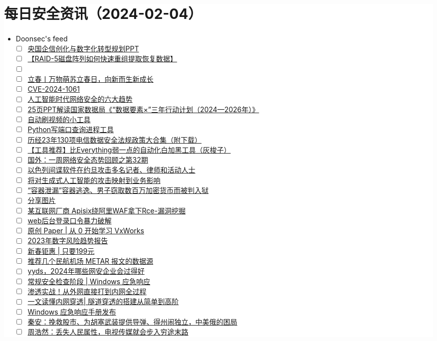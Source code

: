 # 每日安全资讯（2024-02-04）

- Doonsec's feed
  - [ ] [央国企信创化与数字化转型规划PPT](https://mp.weixin.qq.com/s?__biz=MzI1NzYwNTMzNw==&mid=2247520858&idx=1&sn=307c16a4a2bde53ef7ceea5442bed8c8)
  - [ ] [【RAID-5磁盘阵列如何快速重组提取恢复数据】](https://mp.weixin.qq.com/s?__biz=MzAwNDcwMDgzMA==&mid=2651046856&idx=1&sn=df39b52f3df615ec38c7d90110fa60ac)
  - [ ] [](https://mp.weixin.qq.com/s?__biz=MzAwNDcwMDgzMA==&mid=2651046856&idx=2&sn=efe3183dabb4209040ada71af9c8aa3d)
  - [ ] [立春丨万物萌苏立春日，向新而生新成长](https://mp.weixin.qq.com/s?__biz=MzUzNDg0NTc1NA==&mid=2247508171&idx=1&sn=fb99e93ecf77a8ed9f7854d69f798ee8)
  - [ ] [CVE-2024-1061](https://mp.weixin.qq.com/s?__biz=MzU1ODQ2NTY3Ng==&mid=2247485486&idx=1&sn=c3e808e0385599d39fd63cd459235e12)
  - [ ] [人工智能时代网络安全的六大趋势](https://mp.weixin.qq.com/s?__biz=Mzg5OTg5OTI1NQ==&mid=2247486459&idx=1&sn=8d518a5340f90472c705429a64b6e00e)
  - [ ] [25页PPT解读国家数据局《“数据要素×”三年行动计划（2024—2026年）》](https://mp.weixin.qq.com/s?__biz=MzkyMDE5ODYwMw==&mid=2247521625&idx=1&sn=ea69b48e248bb3a2e98ff2a5c3d31def)
  - [ ] [自动刷视频的小工具](https://mp.weixin.qq.com/s?__biz=Mzk0MTI4NTIzNQ==&mid=2247490555&idx=1&sn=46a3e7d6de11235c5e9ba28033c88e92)
  - [ ] [Python写端口查询进程工具](https://mp.weixin.qq.com/s?__biz=MzU1NDg4MjY1Mg==&mid=2247486948&idx=1&sn=b71ffd5d12e979c832475ad83664d9b2)
  - [ ] [历经23年130项电信数据安全法规政策大合集（附下载）](https://mp.weixin.qq.com/s?__biz=MzkyNzE5MDUzMw==&mid=2247537580&idx=1&sn=a2a195405a3bec7b2317170fa4b9a50b)
  - [ ] [【工具推荐】比Everything弱一点的自动化白加黑工具（灰梭子）](https://mp.weixin.qq.com/s?__biz=MzkyNDUzNjk4MQ==&mid=2247483925&idx=1&sn=7424113417378915f17155260bdeef67)
  - [ ] [国外：一周网络安全态势回顾之第32期](https://mp.weixin.qq.com/s?__biz=MzA5MzU5MzQzMA==&mid=2652104677&idx=1&sn=38fe74a34c1737be31cd34ea42347cab)
  - [ ] [以色列间谍软件在约旦攻击多名记者、律师和活动人士](https://mp.weixin.qq.com/s?__biz=Mzg2NjY2MTI3Mg==&mid=2247493964&idx=2&sn=ea184ed56c05f478216fd137582fa47d)
  - [ ] [将对生成式人工智能的攻击映射到业务影响](https://mp.weixin.qq.com/s?__biz=MzA5MzU5MzQzMA==&mid=2652104677&idx=3&sn=401457ba15f7c092cf008b439ef0d387)
  - [ ] [“容器泄漏”容器逃逸、男子窃取数百万加密货币而被判入狱](https://mp.weixin.qq.com/s?__biz=MzA5MzU5MzQzMA==&mid=2652104677&idx=2&sn=d6b521cd5027432935ef9d634d3d2160)
  - [ ] [分享图片](https://mp.weixin.qq.com/s?__biz=MzI3Njc1MjcxMg==&mid=2247490739&idx=1&sn=cca5d9d16950717b6d1cd1cd51f1272b)
  - [ ] [某互联网厂商 Apisix绕阿里WAF拿下Rce-漏洞挖掘](https://mp.weixin.qq.com/s?__biz=Mzg3ODE2MjkxMQ==&mid=2247485350&idx=1&sn=c120891a7bf01ca282dd6258a00d7ca2)
  - [ ] [web后台登录口令暴力破解](https://mp.weixin.qq.com/s?__biz=MzkxMDYwNDI0MA==&mid=2247484156&idx=1&sn=e7a2a9b381e6873b3fa6061250722c44)
  - [ ] [原创 Paper | 从 0 开始学习 VxWorks](https://mp.weixin.qq.com/s?__biz=MzAwMDQwNTE5MA==&mid=2650247346&idx=1&sn=43b0d8cab0197d667d2fe253c4821567)
  - [ ] [2023年数字风险趋势报告](https://mp.weixin.qq.com/s?__biz=MzA3MTM0NTQzNA==&mid=2455770764&idx=1&sn=7daca84b12279f8bd40cd176199bec02)
  - [ ] [新春钜惠 | 只要199元](https://mp.weixin.qq.com/s?__biz=MzA3MTM0NTQzNA==&mid=2455770764&idx=2&sn=a339d7a8cb4e925f54ccc6d310696898)
  - [ ] [推荐几个民航机场 METAR 报文的数据源](https://mp.weixin.qq.com/s?__biz=MzI2MDQ0ODIzNg==&mid=2247484901&idx=1&sn=ce900d10c940f418b130b92a10e37017)
  - [ ] [yyds，2024年哪些网安企业会过得好](https://mp.weixin.qq.com/s?__biz=MzI3NzM5NDA0NA==&mid=2247485498&idx=1&sn=1c6aa78582fd5c1eeaa7ae4fc34cf7c5)
  - [ ] [常规安全检查阶段 | Windows 应急响应](https://mp.weixin.qq.com/s?__biz=MzU1NDkwMzAyMg==&mid=2247499348&idx=2&sn=88c26b2dd465a9490c4cbeb71bba4e48)
  - [ ] [渗透实战！从外网直接打到内网全过程](https://mp.weixin.qq.com/s?__biz=Mzg3Mjc0MDQ2Nw==&mid=2247494335&idx=1&sn=87b6684cb4a85b06b470240f6a0639f9)
  - [ ] [一文读懂内网穿透| 隧道穿透的搭建从简单到高阶](https://mp.weixin.qq.com/s?__biz=Mzg2NDYwMDA1NA==&mid=2247536282&idx=1&sn=3ac6b551ccc4181a8f1a76a278797dc9)
  - [ ] [Windows 应急响应手册发布](https://mp.weixin.qq.com/s?__biz=MzU1NDkwMzAyMg==&mid=2247499348&idx=1&sn=595ce9824825d7026604ac3eefbf4d59)
  - [ ] [秦安：挽救股市、为胡塞武装提供导弹、得州闹独立，中美俄的困局](https://mp.weixin.qq.com/s?__biz=MzA5MDg1MDUyMA==&mid=2650466763&idx=1&sn=c457737e25f143d3bc4bfcb2ff357538)
  - [ ] [周浩然：丢失人民属性，电视传媒就会步入穷途末路](https://mp.weixin.qq.com/s?__biz=MzA5MDg1MDUyMA==&mid=2650466763&idx=2&sn=15d6e38ab7de6aed760b45bde5b5e1d8)